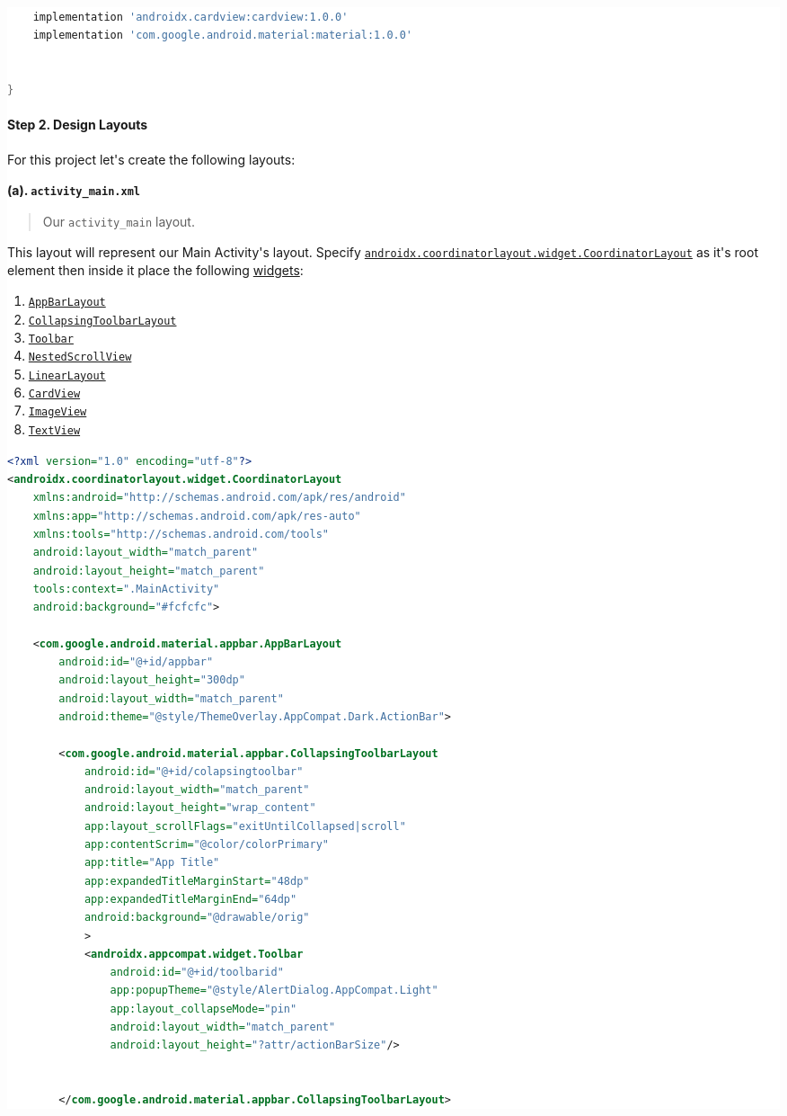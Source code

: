 ```groovy
    implementation 'androidx.cardview:cardview:1.0.0'
    implementation 'com.google.android.material:material:1.0.0'


}
```

#### Step 2. Design Layouts

For this project let's create the following layouts:


**(a). `activity_main.xml`**

> Our `activity_main` layout.

This layout will represent our Main Activity's layout. Specify [`androidx.coordinatorlayout.widget.CoordinatorLayout`](https://android.examples.directory/coordinatorlayout) as it's root element then inside it place the following [widgets](https://android.examples.directory/view):

1. [`AppBarLayout`](https://android.examples.directory/appbarlayout)
2. [`CollapsingToolbarLayout`](https://android.examples.directory/collapsingtoolbarlayout)
3. [`Toolbar`](https://android.examples.directory/toolbar)
4. [`NestedScrollView`](https://android.examples.directory/nestedscrollview)
5. [`LinearLayout`](https://android.examples.directory/linearlayout)
6. [`CardView`](https://android.examples.directory/cardview)
7. [`ImageView`](https://android.examples.directory/imageview)
8. [`TextView`](https://android.examples.directory/textview)

```xml
<?xml version="1.0" encoding="utf-8"?>
<androidx.coordinatorlayout.widget.CoordinatorLayout
    xmlns:android="http://schemas.android.com/apk/res/android"
    xmlns:app="http://schemas.android.com/apk/res-auto"
    xmlns:tools="http://schemas.android.com/tools"
    android:layout_width="match_parent"
    android:layout_height="match_parent"
    tools:context=".MainActivity"
    android:background="#fcfcfc">

    <com.google.android.material.appbar.AppBarLayout
        android:id="@+id/appbar"
        android:layout_height="300dp"
        android:layout_width="match_parent"
        android:theme="@style/ThemeOverlay.AppCompat.Dark.ActionBar">

        <com.google.android.material.appbar.CollapsingToolbarLayout
            android:id="@+id/colapsingtoolbar"
            android:layout_width="match_parent"
            android:layout_height="wrap_content"
            app:layout_scrollFlags="exitUntilCollapsed|scroll"
            app:contentScrim="@color/colorPrimary"
            app:title="App Title"
            app:expandedTitleMarginStart="48dp"
            app:expandedTitleMarginEnd="64dp"
            android:background="@drawable/orig"
            >
            <androidx.appcompat.widget.Toolbar
                android:id="@+id/toolbarid"
                app:popupTheme="@style/AlertDialog.AppCompat.Light"
                app:layout_collapseMode="pin"
                android:layout_width="match_parent"
                android:layout_height="?attr/actionBarSize"/>


        </com.google.android.material.appbar.CollapsingToolbarLayout>
```
